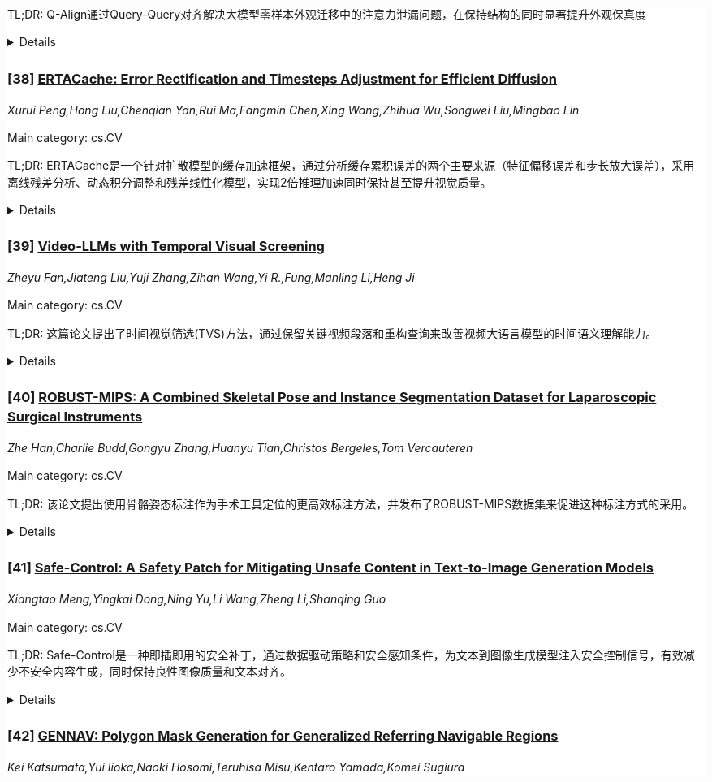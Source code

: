 TL;DR: Q-Align通过Query-Query对齐解决大模型零样本外观迁移中的注意力泄漏问题，在保持结构的同时显著提升外观保真度


<details><summary>Details</summary></details>


### [38] [ERTACache: Error Rectification and Timesteps Adjustment for Efficient Diffusion](https://arxiv.org/abs/2508.21091)
*Xurui Peng,Hong Liu,Chenqian Yan,Rui Ma,Fangmin Chen,Xing Wang,Zhihua Wu,Songwei Liu,Mingbao Lin*

Main category: cs.CV

TL;DR: ERTACache是一个针对扩散模型的缓存加速框架，通过分析缓存累积误差的两个主要来源（特征偏移误差和步长放大误差），采用离线残差分析、动态积分调整和残差线性化模型，实现2倍推理加速同时保持甚至提升视觉质量。


<details><summary>Details</summary></details>


### [39] [Video-LLMs with Temporal Visual Screening](https://arxiv.org/abs/2508.21094)
*Zheyu Fan,Jiateng Liu,Yuji Zhang,Zihan Wang,Yi R.,Fung,Manling Li,Heng Ji*

Main category: cs.CV

TL;DR: 这篇论文提出了时间视觉筛选(TVS)方法，通过保留关键视频段落和重构查询来改善视频大语言模型的时间语义理解能力。


<details><summary>Details</summary></details>


### [40] [ROBUST-MIPS: A Combined Skeletal Pose and Instance Segmentation Dataset for Laparoscopic Surgical Instruments](https://arxiv.org/abs/2508.21096)
*Zhe Han,Charlie Budd,Gongyu Zhang,Huanyu Tian,Christos Bergeles,Tom Vercauteren*

Main category: cs.CV

TL;DR: 该论文提出使用骨骼姿态标注作为手术工具定位的更高效标注方法，并发布了ROBUST-MIPS数据集来促进这种标注方式的采用。


<details><summary>Details</summary></details>


### [41] [Safe-Control: A Safety Patch for Mitigating Unsafe Content in Text-to-Image Generation Models](https://arxiv.org/abs/2508.21099)
*Xiangtao Meng,Yingkai Dong,Ning Yu,Li Wang,Zheng Li,Shanqing Guo*

Main category: cs.CV

TL;DR: Safe-Control是一种即插即用的安全补丁，通过数据驱动策略和安全感知条件，为文本到图像生成模型注入安全控制信号，有效减少不安全内容生成，同时保持良性图像质量和文本对齐。


<details><summary>Details</summary></details>


### [42] [GENNAV: Polygon Mask Generation for Generalized Referring Navigable Regions](https://arxiv.org/abs/2508.21102)
*Kei Katsumata,Yui Iioka,Naoki Hosomi,Teruhisa Misu,Kentaro Yamada,Komei Sugiura*
